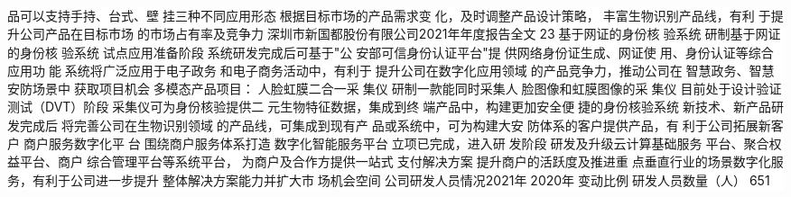 品可以支持手持、台式、壁
挂三种不同应用形态
根据目标市场的产品需求变
化，及时调整产品设计策略，
丰富生物识别产品线，有利
于提升公司产品在目标市场
的市场占有率及竞争力
深圳市新国都股份有限公司2021年年度报告全文
23
基于网证的身份核
验系统
研制基于网证的身份核
验系统
试点应用准备阶段
系统研发完成后可基于"公
安部可信身份认证平台"提
供网络身份证生成、网证使
用、身份认证等综合应用功
能
系统将广泛应用于电子政务
和电子商务活动中，有利于
提升公司在数字化应用领域
的产品竞争力，推动公司在
智慧政务、智慧安防场景中
获取项目机会
多模态产品项目：
人脸虹膜二合一采
集仪
研制一款能同时采集人
脸图像和虹膜图像的采
集仪
目前处于设计验证
测试（DVT）阶段
采集仪可为身份核验提供二
元生物特征数据，集成到终
端产品中，构建更加安全便
捷的身份核验系统
新技术、新产品研发完成后
将完善公司在生物识别领域
的产品线，可集成到现有产
品或系统中，可为构建大安
防体系的客户提供产品，有
利于公司拓展新客户
商户服务数字化平
台
围绕商户服务体系打造
数字化智能服务平台
立项已完成，进入研
发阶段
研发及升级云计算基础服务
平台、聚合权益平台、商户
综合管理平台等系统平台，
为商户及合作方提供一站式
支付解决方案
提升商户的活跃度及推进重
点垂直行业的场景数字化服
务，有利于公司进一步提升
整体解决方案能力并扩大市
场机会空间
公司研发人员情况2021年
2020年
变动比例
研发人员数量（人）
651